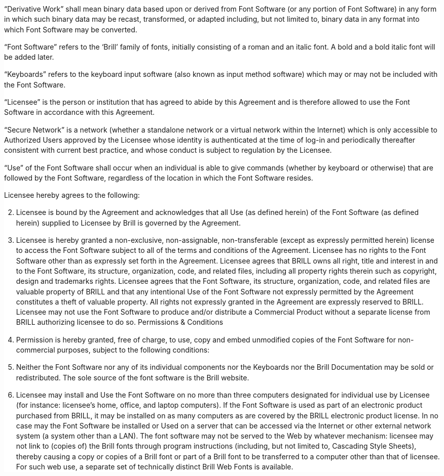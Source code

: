 “Derivative Work” shall mean binary data based upon or derived from Font Software (or any portion of Font Software) in any form in which such binary data may be recast, transformed, or adapted including, but not limited to, binary data in any format into which Font Software may be converted.

“Font Software” refers to the ‘Brill’ family of fonts, initially consisting of a roman and an italic font. A bold and a bold italic font will be added later.

“Keyboards” refers to the keyboard input software (also known as input method software) which may or may not be included with the Font Software.

“Licensee” is the person or institution that has agreed to abide by this Agreement and is therefore allowed to use the Font Software in accordance with this Agreement.

“Secure Network” is a network (whether a standalone network or a virtual network within the Internet) which is only accessible to Authorized Users approved by the Licensee whose identity is authenticated at the time of log-in and periodically thereafter consistent with current best practice, and whose conduct is subject to regulation by the Licensee.

“Use” of the Font Software shall occur when an individual is able to give commands (whether by keyboard or otherwise) that are followed by the Font Software, regardless of the location in which the Font Software resides.

Licensee hereby agrees to the following:

2. Licensee is bound by the Agreement and acknowledges that all Use (as defined herein) of the Font Software (as defined herein) supplied to Licensee by Brill is governed by the Agreement.

3. Licensee is hereby granted a non-exclusive, non-assignable, non-transferable (except as expressly permitted herein) license to access the Font Software subject to all of the terms and conditions of the Agreement. Licensee has no rights to the Font Software other than as expressly set forth in the Agreement. Licensee agrees that BRILL owns all right, title and interest in and to the Font Software, its structure, organization, code, and related files, including all property rights therein such as copyright, design and trademarks rights. Licensee agrees that the Font Software, its structure, organization, code, and related files are valuable property of BRILL and that any intentional Use of the Font Software not expressly permitted by the Agreement constitutes a theft of valuable property. All rights not expressly granted in the Agreement are expressly reserved to BRILL. Licensee may not use the Font Software to produce and/or distribute a Commercial Product without a separate license from BRILL authorizing licensee to do so.
Permissions & Conditions

4. Permission is hereby granted, free of charge, to use, copy and embed unmodified copies of the Font Software for non-commercial purposes, subject to the following conditions:

5. Neither the Font Software nor any of its individual components nor the Keyboards nor the Brill Documentation may be sold or redistributed. The sole source of the font software is the Brill website.

6. Licensee may install and Use the Font Software on no more than three computers designated for individual use by Licensee (for instance: licensee’s home, office, and laptop computers). If the Font Software is used as part of an electronic product purchased from BRILL, it may be installed on as many computers as are covered by the BRILL electronic product license. In no case may the Font Software be installed or Used on a server that can be accessed via the Internet or other external network system (a system other than a LAN). The font software may not be served to the Web by whatever mechanism: licensee may not link to (copies of) the Brill fonts through program instructions (including, but not limited to, Cascading Style Sheets), thereby causing a copy or copies of a Brill font or part of a Brill font to be transferred to a computer other than that of licensee. For such web use, a separate set of technically distinct Brill Web Fonts is available.
